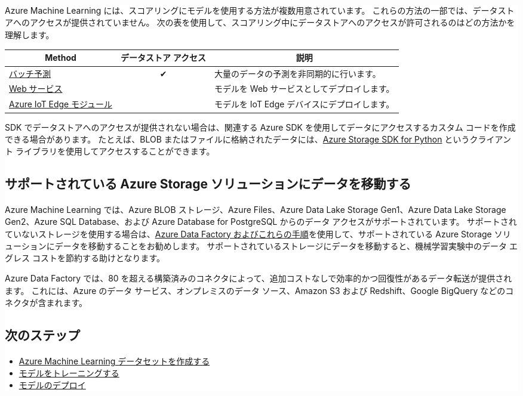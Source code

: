 Azure Machine Learning には、スコアリングにモデルを使用する方法が複数用意されています。 これらの方法の一部では、データストアへのアクセスが提供されていません。 次の表を使用して、スコアリング中にデータストアへのアクセスが許可されるのはどの方法かを理解します。

| Method | データストア アクセス | 説明 |
| ----- | :-----: | ----- |
| [バッチ予測](how-to-use-parallel-run-step.md) | ✔ | 大量のデータの予測を非同期的に行います。 |
| [Web サービス](how-to-deploy-and-where.md) | &nbsp; | モデルを Web サービスとしてデプロイします。 |
| [Azure IoT Edge モジュール](how-to-deploy-and-where.md) | &nbsp; | モデルを IoT Edge デバイスにデプロイします。 |

SDK でデータストアへのアクセスが提供されない場合は、関連する Azure SDK を使用してデータにアクセスするカスタム コードを作成できる場合があります。 たとえば、BLOB またはファイルに格納されたデータには、[Azure Storage SDK for Python](https://github.com/Azure/azure-storage-python) というクライアント ライブラリを使用してアクセスすることができます。

<a name="move"></a>

## <a name="move-data-to-supported-azure-storage-solutions"></a>サポートされている Azure Storage ソリューションにデータを移動する

Azure Machine Learning では、Azure BLOB ストレージ、Azure Files、Azure Data Lake Storage Gen1、Azure Data Lake Storage Gen2、Azure SQL Database、および Azure Database for PostgreSQL からのデータ アクセスがサポートされています。 サポートされていないストレージを使用する場合は、[Azure Data Factory およびこれらの手順](https://docs.microsoft.com/azure/data-factory/quickstart-create-data-factory-copy-data-tool)を使用して、サポートされている Azure Storage ソリューションにデータを移動することをお勧めします。 サポートされているストレージにデータを移動すると、機械学習実験中のデータ エグレス コストを節約する助けとなります。 

Azure Data Factory では、80 を超える構築済みのコネクタによって、追加コストなしで効率的かつ回復性があるデータ転送が提供されます。 これには、Azure のデータ サービス、オンプレミスのデータ ソース、Amazon S3 および Redshift、Google BigQuery などのコネクタが含まれます。

## <a name="next-steps"></a>次のステップ

* [Azure Machine Learning データセットを作成する](how-to-create-register-datasets.md)
* [モデルをトレーニングする](how-to-train-ml-models.md)
* [モデルのデプロイ](how-to-deploy-and-where.md)
